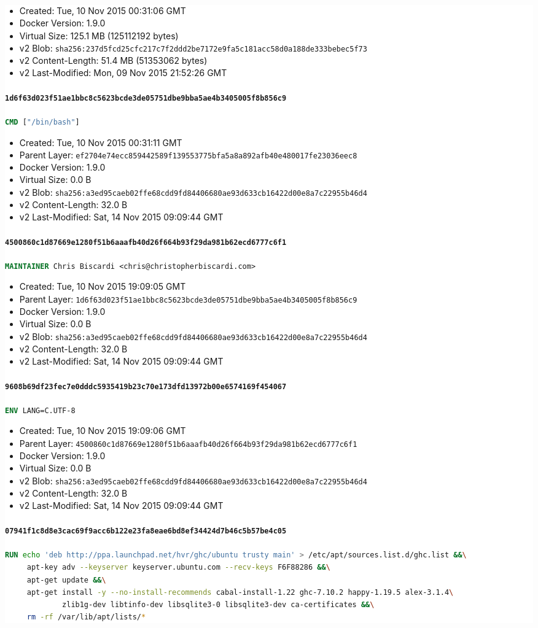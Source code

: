 -	Created: Tue, 10 Nov 2015 00:31:06 GMT
-	Docker Version: 1.9.0
-	Virtual Size: 125.1 MB (125112192 bytes)
-	v2 Blob: `sha256:237d5fcd25cfc217c7f2ddd2be7172e9fa5c181acc58d0a188de333bebec5f73`
-	v2 Content-Length: 51.4 MB (51353062 bytes)
-	v2 Last-Modified: Mon, 09 Nov 2015 21:52:26 GMT

#### `1d6f63d023f51ae1bbc8c5623bcde3de05751dbe9bba5ae4b3405005f8b856c9`

```dockerfile
CMD ["/bin/bash"]
```

-	Created: Tue, 10 Nov 2015 00:31:11 GMT
-	Parent Layer: `ef2704e74ecc859442589f139553775bfa5a8a892afb40e480017fe23036eec8`
-	Docker Version: 1.9.0
-	Virtual Size: 0.0 B
-	v2 Blob: `sha256:a3ed95caeb02ffe68cdd9fd84406680ae93d633cb16422d00e8a7c22955b46d4`
-	v2 Content-Length: 32.0 B
-	v2 Last-Modified: Sat, 14 Nov 2015 09:09:44 GMT

#### `4500860c1d87669e1280f51b6aaafb40d26f664b93f29da981b62ecd6777c6f1`

```dockerfile
MAINTAINER Chris Biscardi <chris@christopherbiscardi.com>
```

-	Created: Tue, 10 Nov 2015 19:09:05 GMT
-	Parent Layer: `1d6f63d023f51ae1bbc8c5623bcde3de05751dbe9bba5ae4b3405005f8b856c9`
-	Docker Version: 1.9.0
-	Virtual Size: 0.0 B
-	v2 Blob: `sha256:a3ed95caeb02ffe68cdd9fd84406680ae93d633cb16422d00e8a7c22955b46d4`
-	v2 Content-Length: 32.0 B
-	v2 Last-Modified: Sat, 14 Nov 2015 09:09:44 GMT

#### `9608b69df23fec7e0dddc5935419b23c70e173dfd13972b00e6574169f454067`

```dockerfile
ENV LANG=C.UTF-8
```

-	Created: Tue, 10 Nov 2015 19:09:06 GMT
-	Parent Layer: `4500860c1d87669e1280f51b6aaafb40d26f664b93f29da981b62ecd6777c6f1`
-	Docker Version: 1.9.0
-	Virtual Size: 0.0 B
-	v2 Blob: `sha256:a3ed95caeb02ffe68cdd9fd84406680ae93d633cb16422d00e8a7c22955b46d4`
-	v2 Content-Length: 32.0 B
-	v2 Last-Modified: Sat, 14 Nov 2015 09:09:44 GMT

#### `07941f1c8d8e3cac69f9acc6b122e23fa8eae6bd8ef34424d7b46c5b57be4c05`

```dockerfile
RUN echo 'deb http://ppa.launchpad.net/hvr/ghc/ubuntu trusty main' > /etc/apt/sources.list.d/ghc.list &&\
     apt-key adv --keyserver keyserver.ubuntu.com --recv-keys F6F88286 &&\
     apt-get update &&\
     apt-get install -y --no-install-recommends cabal-install-1.22 ghc-7.10.2 happy-1.19.5 alex-3.1.4\
             zlib1g-dev libtinfo-dev libsqlite3-0 libsqlite3-dev ca-certificates &&\
     rm -rf /var/lib/apt/lists/*
```
